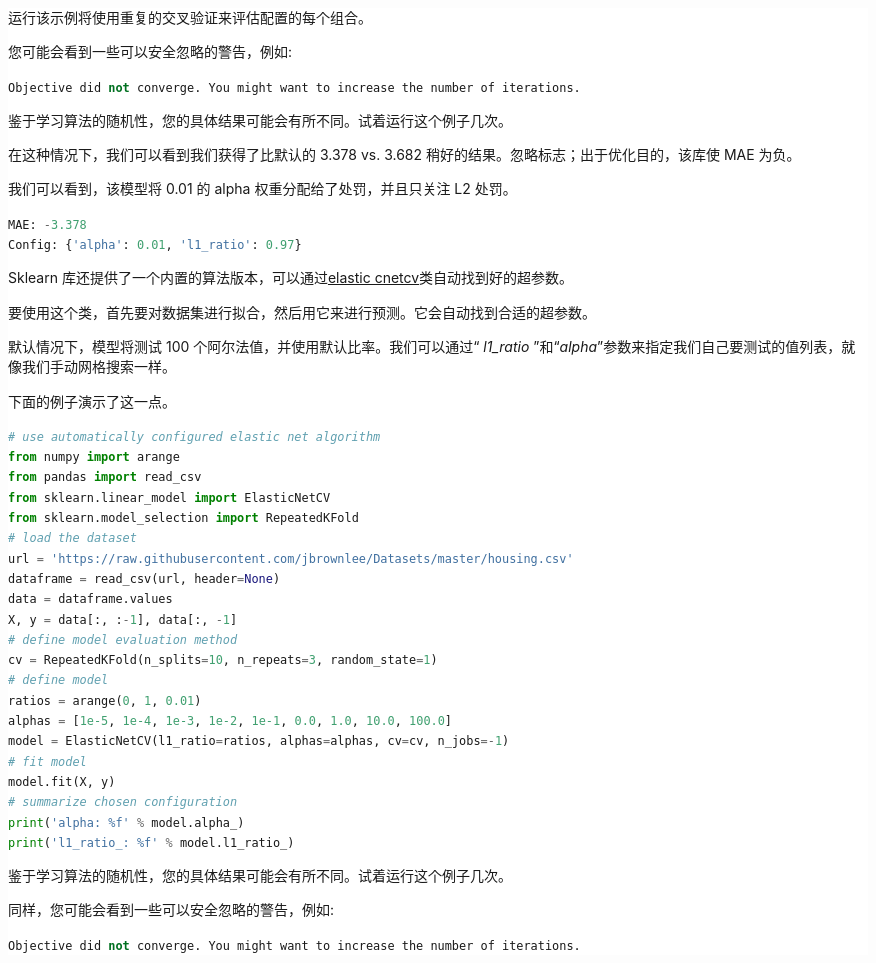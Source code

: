 运行该示例将使用重复的交叉验证来评估配置的每个组合。

您可能会看到一些可以安全忽略的警告，例如:

```py
Objective did not converge. You might want to increase the number of iterations.
```

鉴于学习算法的随机性，您的具体结果可能会有所不同。试着运行这个例子几次。

在这种情况下，我们可以看到我们获得了比默认的 3.378 vs. 3.682 稍好的结果。忽略标志；出于优化目的，该库使 MAE 为负。

我们可以看到，该模型将 0.01 的 alpha 权重分配给了处罚，并且只关注 L2 处罚。

```py
MAE: -3.378
Config: {'alpha': 0.01, 'l1_ratio': 0.97}
```

Sklearn 库还提供了一个内置的算法版本，可以通过[elastic cnetcv](https://Sklearn.org/stable/modules/generated/sklearn.linear_model.ElasticNetCV.html)类自动找到好的超参数。

要使用这个类，首先要对数据集进行拟合，然后用它来进行预测。它会自动找到合适的超参数。

默认情况下，模型将测试 100 个阿尔法值，并使用默认比率。我们可以通过“ *l1_ratio* ”和“*alpha*”参数来指定我们自己要测试的值列表，就像我们手动网格搜索一样。

下面的例子演示了这一点。

```py
# use automatically configured elastic net algorithm
from numpy import arange
from pandas import read_csv
from sklearn.linear_model import ElasticNetCV
from sklearn.model_selection import RepeatedKFold
# load the dataset
url = 'https://raw.githubusercontent.com/jbrownlee/Datasets/master/housing.csv'
dataframe = read_csv(url, header=None)
data = dataframe.values
X, y = data[:, :-1], data[:, -1]
# define model evaluation method
cv = RepeatedKFold(n_splits=10, n_repeats=3, random_state=1)
# define model
ratios = arange(0, 1, 0.01)
alphas = [1e-5, 1e-4, 1e-3, 1e-2, 1e-1, 0.0, 1.0, 10.0, 100.0]
model = ElasticNetCV(l1_ratio=ratios, alphas=alphas, cv=cv, n_jobs=-1)
# fit model
model.fit(X, y)
# summarize chosen configuration
print('alpha: %f' % model.alpha_)
print('l1_ratio_: %f' % model.l1_ratio_)
```

鉴于学习算法的随机性，您的具体结果可能会有所不同。试着运行这个例子几次。

同样，您可能会看到一些可以安全忽略的警告，例如:

```py
Objective did not converge. You might want to increase the number of iterations.
```
